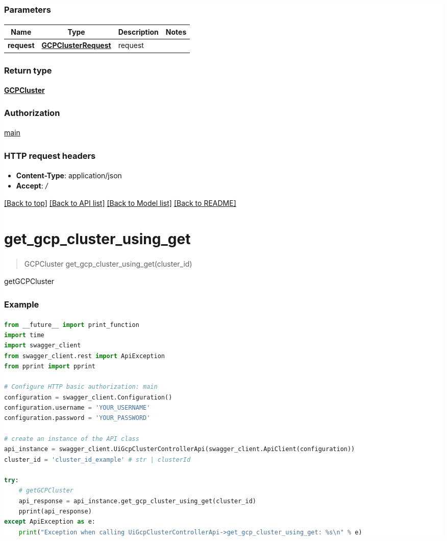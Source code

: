 ### Parameters

Name | Type | Description  | Notes
------------- | ------------- | ------------- | -------------
 **request** | [**GCPClusterRequest**](GCPClusterRequest.md)| request | 

### Return type

[**GCPCluster**](GCPCluster.md)

### Authorization

[main](../README.md#main)

### HTTP request headers

 - **Content-Type**: application/json
 - **Accept**: */*

[[Back to top]](#) [[Back to API list]](../README.md#documentation-for-api-endpoints) [[Back to Model list]](../README.md#documentation-for-models) [[Back to README]](../README.md)

# **get_gcp_cluster_using_get**
> GCPCluster get_gcp_cluster_using_get(cluster_id)

getGCPCluster

### Example
```python
from __future__ import print_function
import time
import swagger_client
from swagger_client.rest import ApiException
from pprint import pprint

# Configure HTTP basic authorization: main
configuration = swagger_client.Configuration()
configuration.username = 'YOUR_USERNAME'
configuration.password = 'YOUR_PASSWORD'

# create an instance of the API class
api_instance = swagger_client.UiGcpClusterControllerApi(swagger_client.ApiClient(configuration))
cluster_id = 'cluster_id_example' # str | clusterId

try:
    # getGCPCluster
    api_response = api_instance.get_gcp_cluster_using_get(cluster_id)
    pprint(api_response)
except ApiException as e:
    print("Exception when calling UiGcpClusterControllerApi->get_gcp_cluster_using_get: %s\n" % e)
```
